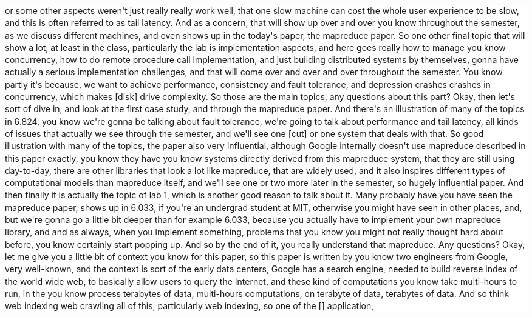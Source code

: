 or some other aspects weren't just really really work well,
that one slow machine can cost the whole user experience to be slow,
and this is often referred to as tail latency.
And as a concern, that will show up over and over you know throughout the semester,
as we discuss different machines,
and even shows up in the today's paper, the mapreduce paper.
So one other final topic that will show a lot,
at least in the class,
particularly the lab is implementation aspects,
and here goes really how to manage you know concurrency,
how to do remote procedure call implementation,
and just building distributed systems by themselves,
gonna have actually a serious implementation challenges,
and that will come over and over and over throughout the semester.
You know partly it's because,
we want to achieve performance, consistency and fault tolerance,
and depression crashes crashes in concurrency,
which makes [disk] drive complexity.
So those are the main topics,
any questions about this part?
Okay, then let's sort of dive in,
and look at the first case study,
and through the mapreduce paper.
And there's an illustration of many of the topics in 6.824,
you know we're gonna be talking about fault tolerance,
we're going to talk about performance and tail latency,
all kinds of issues that actually we see through the semester,
and we'll see one [cut] or one system that deals with that.
So good illustration with many of the topics,
the paper also very influential,
although Google internally doesn't use mapreduce described in this paper exactly,
you know they have you know systems directly derived from this mapreduce system,
that they are still using day-to-day,
there are other libraries that look a lot like mapreduce,
that are widely used,
and it also inspires different types of computational models than mapreduce itself,
and we'll see one or two more later in the semester,
so hugely influential paper.
And then finally it is actually the topic of lab 1,
which is another good reason to talk about it.
Many probably have you have seen the mapreduce paper,
shows up in 6.033,
if you're an undergrad student at MIT,
otherwise you might have seen in other places,
and, but we're gonna go a little bit deeper than for example 6.033,
because you actually have to implement your own mapreduce library,
and and as always, when you implement something,
problems that you know you might not really thought hard about before,
you know certainly start popping up.
And so by the end of it,
you really understand that mapreduce.
Any questions?
Okay, let me give you a little bit of context you know for this paper,
so this paper is written by you know two engineers from Google,
very well-known,
and the context is sort of the early data centers,
Google has a search engine,
needed to build reverse index of the world wide web,
to basically allow users to query the Internet,
and these kind of computations you know take multi-hours to run,
in the you know process terabytes of data,
multi-hours computations, on terabyte of data, terabytes of data.
And so think web indexing web crawling all of this, particularly web indexing,
so one of the [] application,